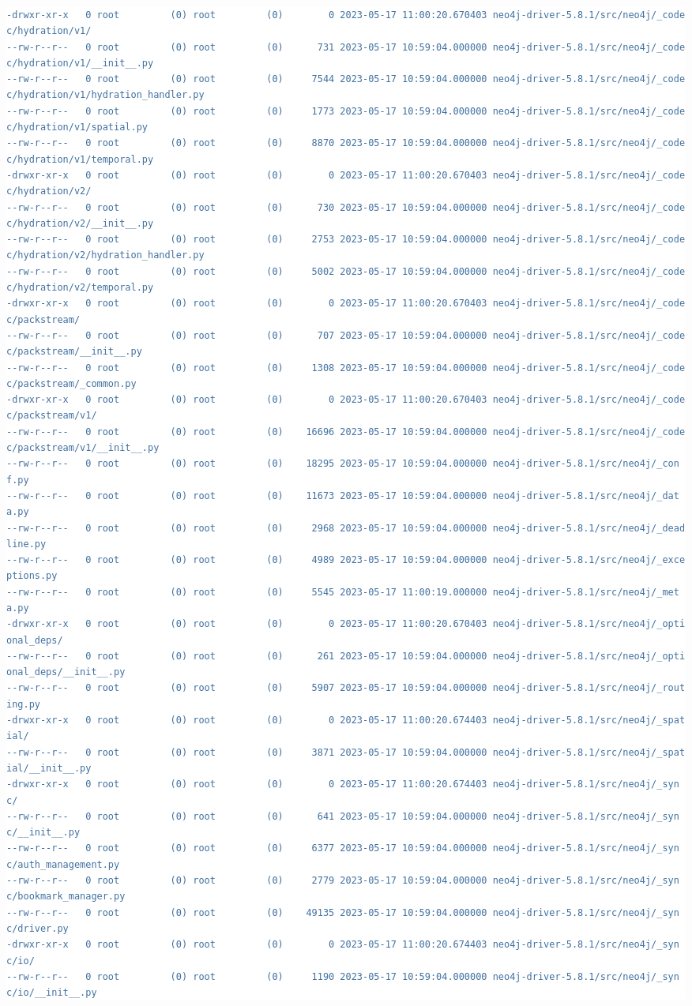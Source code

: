 ```diff
-drwxr-xr-x   0 root         (0) root         (0)        0 2023-05-17 11:00:20.670403 neo4j-driver-5.8.1/src/neo4j/_codec/hydration/v1/
--rw-r--r--   0 root         (0) root         (0)      731 2023-05-17 10:59:04.000000 neo4j-driver-5.8.1/src/neo4j/_codec/hydration/v1/__init__.py
--rw-r--r--   0 root         (0) root         (0)     7544 2023-05-17 10:59:04.000000 neo4j-driver-5.8.1/src/neo4j/_codec/hydration/v1/hydration_handler.py
--rw-r--r--   0 root         (0) root         (0)     1773 2023-05-17 10:59:04.000000 neo4j-driver-5.8.1/src/neo4j/_codec/hydration/v1/spatial.py
--rw-r--r--   0 root         (0) root         (0)     8870 2023-05-17 10:59:04.000000 neo4j-driver-5.8.1/src/neo4j/_codec/hydration/v1/temporal.py
-drwxr-xr-x   0 root         (0) root         (0)        0 2023-05-17 11:00:20.670403 neo4j-driver-5.8.1/src/neo4j/_codec/hydration/v2/
--rw-r--r--   0 root         (0) root         (0)      730 2023-05-17 10:59:04.000000 neo4j-driver-5.8.1/src/neo4j/_codec/hydration/v2/__init__.py
--rw-r--r--   0 root         (0) root         (0)     2753 2023-05-17 10:59:04.000000 neo4j-driver-5.8.1/src/neo4j/_codec/hydration/v2/hydration_handler.py
--rw-r--r--   0 root         (0) root         (0)     5002 2023-05-17 10:59:04.000000 neo4j-driver-5.8.1/src/neo4j/_codec/hydration/v2/temporal.py
-drwxr-xr-x   0 root         (0) root         (0)        0 2023-05-17 11:00:20.670403 neo4j-driver-5.8.1/src/neo4j/_codec/packstream/
--rw-r--r--   0 root         (0) root         (0)      707 2023-05-17 10:59:04.000000 neo4j-driver-5.8.1/src/neo4j/_codec/packstream/__init__.py
--rw-r--r--   0 root         (0) root         (0)     1308 2023-05-17 10:59:04.000000 neo4j-driver-5.8.1/src/neo4j/_codec/packstream/_common.py
-drwxr-xr-x   0 root         (0) root         (0)        0 2023-05-17 11:00:20.670403 neo4j-driver-5.8.1/src/neo4j/_codec/packstream/v1/
--rw-r--r--   0 root         (0) root         (0)    16696 2023-05-17 10:59:04.000000 neo4j-driver-5.8.1/src/neo4j/_codec/packstream/v1/__init__.py
--rw-r--r--   0 root         (0) root         (0)    18295 2023-05-17 10:59:04.000000 neo4j-driver-5.8.1/src/neo4j/_conf.py
--rw-r--r--   0 root         (0) root         (0)    11673 2023-05-17 10:59:04.000000 neo4j-driver-5.8.1/src/neo4j/_data.py
--rw-r--r--   0 root         (0) root         (0)     2968 2023-05-17 10:59:04.000000 neo4j-driver-5.8.1/src/neo4j/_deadline.py
--rw-r--r--   0 root         (0) root         (0)     4989 2023-05-17 10:59:04.000000 neo4j-driver-5.8.1/src/neo4j/_exceptions.py
--rw-r--r--   0 root         (0) root         (0)     5545 2023-05-17 11:00:19.000000 neo4j-driver-5.8.1/src/neo4j/_meta.py
-drwxr-xr-x   0 root         (0) root         (0)        0 2023-05-17 11:00:20.670403 neo4j-driver-5.8.1/src/neo4j/_optional_deps/
--rw-r--r--   0 root         (0) root         (0)      261 2023-05-17 10:59:04.000000 neo4j-driver-5.8.1/src/neo4j/_optional_deps/__init__.py
--rw-r--r--   0 root         (0) root         (0)     5907 2023-05-17 10:59:04.000000 neo4j-driver-5.8.1/src/neo4j/_routing.py
-drwxr-xr-x   0 root         (0) root         (0)        0 2023-05-17 11:00:20.674403 neo4j-driver-5.8.1/src/neo4j/_spatial/
--rw-r--r--   0 root         (0) root         (0)     3871 2023-05-17 10:59:04.000000 neo4j-driver-5.8.1/src/neo4j/_spatial/__init__.py
-drwxr-xr-x   0 root         (0) root         (0)        0 2023-05-17 11:00:20.674403 neo4j-driver-5.8.1/src/neo4j/_sync/
--rw-r--r--   0 root         (0) root         (0)      641 2023-05-17 10:59:04.000000 neo4j-driver-5.8.1/src/neo4j/_sync/__init__.py
--rw-r--r--   0 root         (0) root         (0)     6377 2023-05-17 10:59:04.000000 neo4j-driver-5.8.1/src/neo4j/_sync/auth_management.py
--rw-r--r--   0 root         (0) root         (0)     2779 2023-05-17 10:59:04.000000 neo4j-driver-5.8.1/src/neo4j/_sync/bookmark_manager.py
--rw-r--r--   0 root         (0) root         (0)    49135 2023-05-17 10:59:04.000000 neo4j-driver-5.8.1/src/neo4j/_sync/driver.py
-drwxr-xr-x   0 root         (0) root         (0)        0 2023-05-17 11:00:20.674403 neo4j-driver-5.8.1/src/neo4j/_sync/io/
--rw-r--r--   0 root         (0) root         (0)     1190 2023-05-17 10:59:04.000000 neo4j-driver-5.8.1/src/neo4j/_sync/io/__init__.py
```